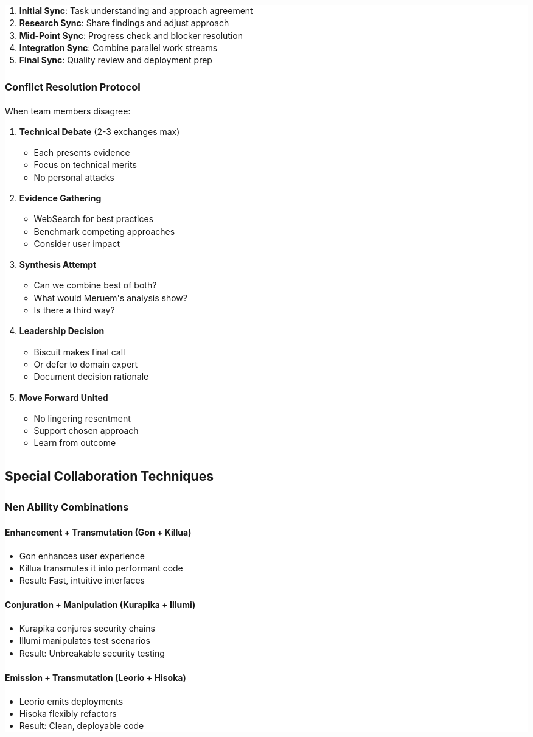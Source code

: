 1. **Initial Sync**: Task understanding and approach agreement
2. **Research Sync**: Share findings and adjust approach
3. **Mid-Point Sync**: Progress check and blocker resolution
4. **Integration Sync**: Combine parallel work streams
5. **Final Sync**: Quality review and deployment prep

### Conflict Resolution Protocol

When team members disagree:

1. **Technical Debate** (2-3 exchanges max)
   - Each presents evidence
   - Focus on technical merits
   - No personal attacks

2. **Evidence Gathering**
   - WebSearch for best practices
   - Benchmark competing approaches
   - Consider user impact

3. **Synthesis Attempt**
   - Can we combine best of both?
   - What would Meruem's analysis show?
   - Is there a third way?

4. **Leadership Decision**
   - Biscuit makes final call
   - Or defer to domain expert
   - Document decision rationale

5. **Move Forward United**
   - No lingering resentment
   - Support chosen approach
   - Learn from outcome

## Special Collaboration Techniques

### Nen Ability Combinations

#### **Enhancement + Transmutation** (Gon + Killua)
- Gon enhances user experience
- Killua transmutes it into performant code
- Result: Fast, intuitive interfaces

#### **Conjuration + Manipulation** (Kurapika + Illumi)
- Kurapika conjures security chains
- Illumi manipulates test scenarios
- Result: Unbreakable security testing

#### **Emission + Transmutation** (Leorio + Hisoka)
- Leorio emits deployments
- Hisoka flexibly refactors
- Result: Clean, deployable code
